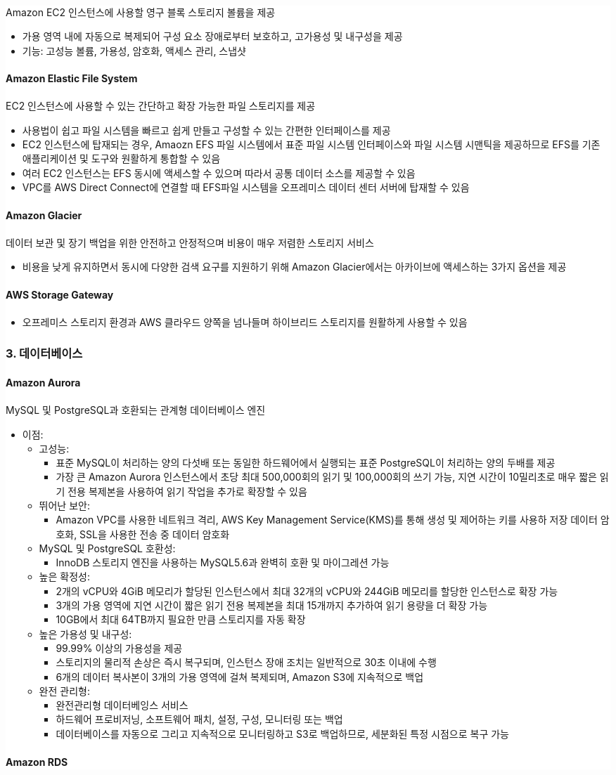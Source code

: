 Amazon EC2 인스턴스에 사용할 영구 블록 스토리지 볼륨을 제공

- 가용 영역 내에 자동으로 복제되어 구성 요소 장애로부터 보호하고, 고가용성 및 내구성을 제공
- 기능: 고성능 볼륨, 가용성, 암호화, 액세스 관리, 스냅샷

#### Amazon Elastic File System

EC2 인스턴스에 사용할 수 있는 간단하고 확장 가능한 파일 스토리지를 제공

- 사용법이 쉽고 파일 시스템을 빠르고 쉽게 만들고 구성할 수 있는 간편한 인터페이스를 제공
- EC2 인스턴스에 탑재되는 경우, Amaozn EFS 파일 시스템에서 표준 파일 시스템 인터페이스와 파일 시스템 시맨틱을 제공하므로 EFS를 기존 애플리케이션 및 도구와 원활하게 통합할 수 있음
- 여러 EC2 인스턴스는 EFS 동시에 액세스할 수 있으며 따라서 공통 데이터 소스를 제공할 수 있음
- VPC를 AWS Direct Connect에 연결할 때 EFS파일 시스템을 오프레미스 데이터 센터 서버에 탑재할 수 있음

#### Amazon Glacier

데이터 보관 및 장기 백업을 위한 안전하고 안정적으며 비용이 매우 저렴한 스토리지 서비스

- 비용을 낮게 유지하면서 동시에 다양한 검색 요구를 지원하기 위해 Amazon Glacier에서는 아카이브에 액세스하는 3가지 옵션을 제공

#### AWS Storage Gateway

- 오프레미스 스토리지 환경과 AWS 클라우드 양쪽을 넘나들며 하이브리드 스토리지를 원활하게 사용할 수 있음

### 3. 데이터베이스

#### Amazon Aurora

MySQL 및 PostgreSQL과 호환되는 관계형 데이터베이스 엔진

- 이점:
  - 고성능: 
    - 표준 MySQL이 처리하는 양의 다섯배 또는 동일한 하드웨어에서 실행되는 표준 PostgreSQL이 처리하는 양의 두배를 제공
    - 가장 큰 Amazon Aurora 인스턴스에서 초당 최대 500,000회의 읽기 및 100,000회의 쓰기 가능, 지연 시간이 10밀리초로 매우 짧은 읽기 전용 복제본을 사용하여 읽기 작업을 추가로 확장할 수 있음
  - 뛰어난 보안:
    - Amazon VPC를 사용한 네트워크 격리, AWS Key Management Service(KMS)를 통해 생성 및 제어하는 키를 사용하 저장 데이터 암호화, SSL을 사용한 전송 중 데이터 암호화
  - MySQL 및 PostgreSQL 호환성:
    - InnoDB 스토리지 엔진을 사용하는 MySQL5.6과 완벽히 호환 및 마이그레션 가능
  - 높은 확정성:
    - 2개의 vCPU와 4GiB 메모리가 할당된 인스턴스에서 최대 32개의 vCPU와 244GiB 메모리를 할당한 인스턴스로 확장 가능
    - 3개의 가용 영역에 지연 시간이 짧은 읽기 전용 복제본을 최대 15개까지 추가하여 읽기 용량을 더 확장 가능
    - 10GB에서 최대 64TB까지 필요한 만큼 스토리지를 자동 확장
  - 높은 가용성 및 내구성:
    - 99.99% 이상의 가용성을 제공
    - 스토리지의 물리적 손상은 즉시 복구되며, 인스턴스 장애 조치는 일반적으로 30초 이내에 수행
    - 6개의 데이터 복사본이 3개의 가용 영역에 걸쳐 복제되며, Amazon S3에 지속적으로 백업
  - 완전 관리형:
    - 완전관리형 데이터베잉스 서비스
    - 하드웨어 프로비저닝, 소프트웨어 패치, 설정, 구성, 모니터링 또는 백업
    - 데이터베이스를 자동으로 그리고 지속적으로 모니터링하고 S3로 백업하므로, 세분화된 특정 시점으로 복구 가능

#### Amazon RDS
